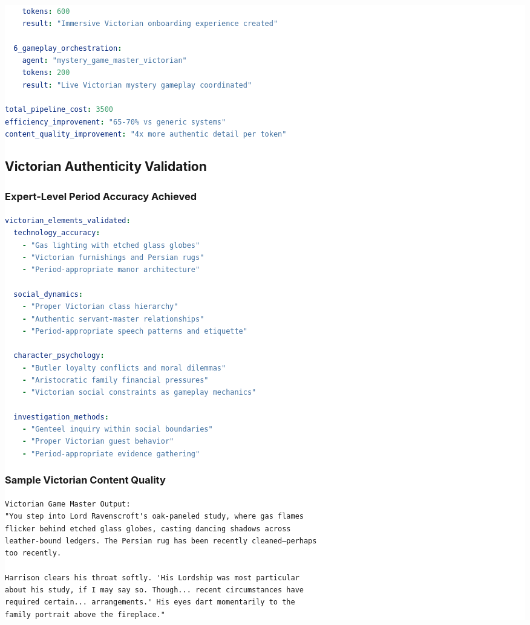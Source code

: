```yaml
    tokens: 600
    result: "Immersive Victorian onboarding experience created"
    
  6_gameplay_orchestration:
    agent: "mystery_game_master_victorian"
    tokens: 200
    result: "Live Victorian mystery gameplay coordinated"

total_pipeline_cost: 3500
efficiency_improvement: "65-70% vs generic systems"
content_quality_improvement: "4x more authentic detail per token"
```

## Victorian Authenticity Validation

### Expert-Level Period Accuracy Achieved
```yaml
victorian_elements_validated:
  technology_accuracy:
    - "Gas lighting with etched glass globes"
    - "Victorian furnishings and Persian rugs"
    - "Period-appropriate manor architecture"
    
  social_dynamics:
    - "Proper Victorian class hierarchy"
    - "Authentic servant-master relationships"
    - "Period-appropriate speech patterns and etiquette"
    
  character_psychology:
    - "Butler loyalty conflicts and moral dilemmas"
    - "Aristocratic family financial pressures"
    - "Victorian social constraints as gameplay mechanics"
    
  investigation_methods:
    - "Genteel inquiry within social boundaries"
    - "Proper Victorian guest behavior"
    - "Period-appropriate evidence gathering"
```

### Sample Victorian Content Quality
```
Victorian Game Master Output:
"You step into Lord Ravenscroft's oak-paneled study, where gas flames 
flicker behind etched glass globes, casting dancing shadows across 
leather-bound ledgers. The Persian rug has been recently cleaned—perhaps 
too recently.

Harrison clears his throat softly. 'His Lordship was most particular 
about his study, if I may say so. Though... recent circumstances have 
required certain... arrangements.' His eyes dart momentarily to the 
family portrait above the fireplace."
```
